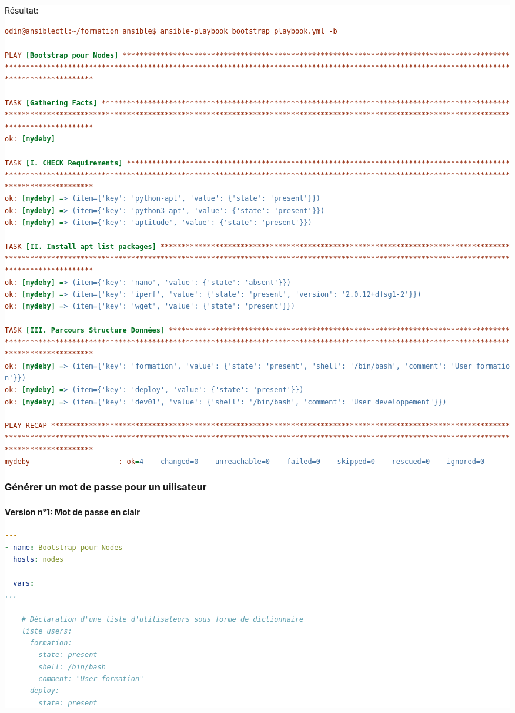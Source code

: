 Résultat:

```ini
odin@ansiblectl:~/formation_ansible$ ansible-playbook bootstrap_playbook.yml -b

PLAY [Bootstrap pour Nodes] *****************************************************************************************************************************************************************************************************************************************

TASK [Gathering Facts] **********************************************************************************************************************************************************************************************************************************************
ok: [mydeby]

TASK [I. CHECK Requirements] ****************************************************************************************************************************************************************************************************************************************
ok: [mydeby] => (item={'key': 'python-apt', 'value': {'state': 'present'}})
ok: [mydeby] => (item={'key': 'python3-apt', 'value': {'state': 'present'}})
ok: [mydeby] => (item={'key': 'aptitude', 'value': {'state': 'present'}})

TASK [II. Install apt list packages] ********************************************************************************************************************************************************************************************************************************
ok: [mydeby] => (item={'key': 'nano', 'value': {'state': 'absent'}})
ok: [mydeby] => (item={'key': 'iperf', 'value': {'state': 'present', 'version': '2.0.12+dfsg1-2'}})
ok: [mydeby] => (item={'key': 'wget', 'value': {'state': 'present'}})

TASK [III. Parcours Structure Données] ******************************************************************************************************************************************************************************************************************************
ok: [mydeby] => (item={'key': 'formation', 'value': {'state': 'present', 'shell': '/bin/bash', 'comment': 'User formation'}})
ok: [mydeby] => (item={'key': 'deploy', 'value': {'state': 'present'}})
ok: [mydeby] => (item={'key': 'dev01', 'value': {'shell': '/bin/bash', 'comment': 'User developpement'}})

PLAY RECAP **********************************************************************************************************************************************************************************************************************************************************
mydeby                     : ok=4    changed=0    unreachable=0    failed=0    skipped=0    rescued=0    ignored=0 
```


### Générer un mot de passe pour un uilisateur

#### Version n°1: Mot de passe en clair

```yml
---
- name: Bootstrap pour Nodes
  hosts: nodes

  vars:
...

    # Déclaration d'une liste d'utilisateurs sous forme de dictionnaire
    liste_users:
      formation:
        state: present
        shell: /bin/bash
        comment: "User formation"
      deploy:
        state: present
```